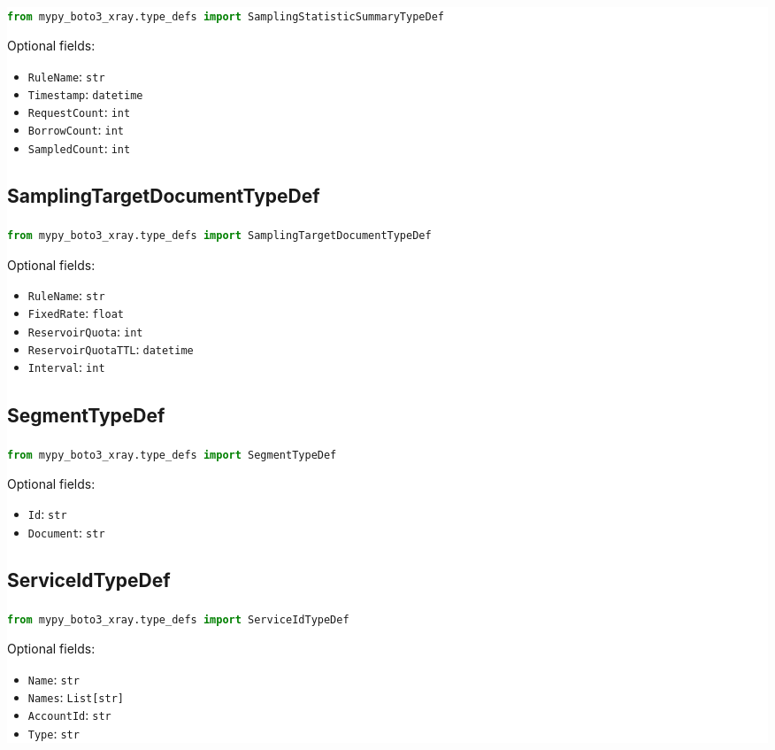 ```python
from mypy_boto3_xray.type_defs import SamplingStatisticSummaryTypeDef
```




Optional fields:
- `RuleName`: `str`
- `Timestamp`: `datetime`
- `RequestCount`: `int`
- `BorrowCount`: `int`
- `SampledCount`: `int`


## SamplingTargetDocumentTypeDef

```python
from mypy_boto3_xray.type_defs import SamplingTargetDocumentTypeDef
```




Optional fields:
- `RuleName`: `str`
- `FixedRate`: `float`
- `ReservoirQuota`: `int`
- `ReservoirQuotaTTL`: `datetime`
- `Interval`: `int`


## SegmentTypeDef

```python
from mypy_boto3_xray.type_defs import SegmentTypeDef
```




Optional fields:
- `Id`: `str`
- `Document`: `str`


## ServiceIdTypeDef

```python
from mypy_boto3_xray.type_defs import ServiceIdTypeDef
```




Optional fields:
- `Name`: `str`
- `Names`: `List[str]`
- `AccountId`: `str`
- `Type`: `str`
